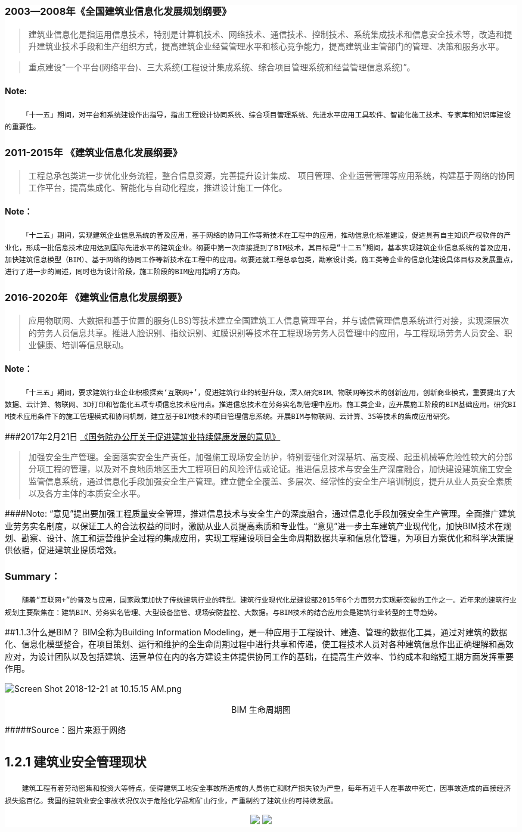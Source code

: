 ### 2003—2008年《全国建筑业信息化发展规划纲要》
  > 建筑业信息化是指运用信息技术，特别是计算机技术、网络技术、通信技术、控制技术、系统集成技术和信息安全技术等，改造和提升建筑业技术手段和生产组织方式，提高建筑企业经营管理水平和核心竞争能力，提高建筑业主管部门的管理、决策和服务水平。

  > 重点建设“一个平台(网络平台)、三大系统(工程设计集成系统、综合项目管理系统和经营管理信息系统)”。

#### Note:
        「十一五」期间，对平台和系统建设作出指导，指出工程设计协同系统、综合项目管理系统、先进水平应用工具软件、智能化施工技术、专家库和知识库建设的重要性。

### 2011-2015年 《建筑业信息化发展纲要》
  > 工程总承包类进一步优化业务流程，整合信息资源，完善提升设计集成、 项目管理、企业运营管理等应用系统，构建基于网络的协同工作平台，提高集成化、智能化与自动化程度，推进设计施工一体化。

#### Note：
        「十二五」期间，实现建筑企业信息系统的普及应用，基于网络的协同工作等新技术在工程中的应用，推动信息化标准建设，促进具有自主知识产权软件的产业化，形成一批信息技术应用达到国际先进水平的建筑企业。纲要中第一次直接提到了BIM技术，其目标是“十二五”期间，基本实现建筑企业信息系统的普及应用，加快建筑信息模型（BIM）、基于网络的协同工作等新技术在工程中的应用。纲要还就工程总承包类，勘察设计类，施工类等企业的信息化建设具体目标及发展重点，进行了进一步的阐述，同时也为设计阶段，施工阶段的BIM应用指明了方向。

### 2016-2020年 《建筑业信息化发展纲要》
  > 应用物联网、大数据和基于位置的服务(LBS)等技术建立全国建筑工人信息管理平台，并与诚信管理信息系统进行对接，实现深层次的劳务人员信息共享。推进人脸识别、指纹识别、虹膜识别等技术在工程现场劳务人员管理中的应用，与工程现场劳务人员安全、职业健康、培训等信息联动。

#### Note：
        「十三五」期间，要求建筑行业企业积极探索‘互联网+’，促进建筑行业的转型升级，深入研究BIM、物联网等技术的创新应用，创新商业模式，重要提出了大数据、云计算、物联网、3D打印和智能化五项专项信息技术应用点。推进信息技术在劳务实名制管理中应用。施工类企业，应开展施工阶段的BIM基础应用。研究BIM技术应用条件下的施工管理模式和协同机制，建立基于BIM技术的项目管理信息系统。开展BIM与物联网、云计算、3S等技术的集成应用研究。

###2017年2月21日 [《国务院办公厅关于促进建筑业持续健康发展的意见》](http://www.gov.cn/zhengce/content/2017-02/24/content_5170625.htm)
>加强安全生产管理。全面落实安全生产责任，加强施工现场安全防护，特别要强化对深基坑、高支模、起重机械等危险性较大的分部分项工程的管理，以及对不良地质地区重大工程项目的风险评估或论证。推进信息技术与安全生产深度融合，加快建设建筑施工安全监管信息系统，通过信息化手段加强安全生产管理。建立健全全覆盖、多层次、经常性的安全生产培训制度，提升从业人员安全素质以及各方主体的本质安全水平。

####Note:
        “意见”提出要加强工程质量安全管理，推进信息技术与安全生产的深度融合，通过信息化手段加强安全生产管理。全面推广建筑业劳务实名制度，以保证工人的合法权益的同时，激励从业人员提高素质和专业性。“意见”进一步土车建筑产业现代化，加快BIM技术在规划、勘察、设计、施工和运营维护全过程的集成应用，实现工程建设项目全生命周期数据共享和信息化管理，为项目方案优化和科学决策提供依据，促进建筑业提质增效。

### Summary： 
        随着“互联网+”的普及与应用，国家政策加快了传统建筑行业的转型。建筑行业现代化是建设部2015年6个方面努力实现新突破的工作之一。近年来的建筑行业规划主要聚焦在：建筑BIM、劳务实名管理、大型设备监管、现场安防监控、大数据。与BIM技术的结合应用会是建筑行业转型的主导趋势。

##1.1.3什么是BIM？
        BIM全称为Building Information Modeling，是一种应用于工程设计、建造、管理的数据化工具，通过对建筑的数据化、信息化模型整合，在项目策划、运行和维护的全生命周期过程中进行共享和传递，使工程技术人员对各种建筑信息作出正确理解和高效应对，为设计团队以及包括建筑、运营单位在内的各方建设主体提供协同工作的基础，在提高生产效率、节约成本和缩短工期方面发挥重要作用。

![Screen Shot 2018-12-21 at 10.15.15 AM.png](quiver-image-url/8F90F26F45E08BD5679F835074AA8717.png)
<div align=center>
BIM 生命周期图
</div>

#####Source：图片来源于网络

## 1.2.1 建筑业安全管理现状
        建筑工程有着劳动密集和投资大等特点，使得建筑工地安全事故所造成的人员伤亡和财产损失较为严重，每年有近千人在事故中死亡，因事故造成的直接经济损失逾百亿。我国的建筑业安全事故状况仅次于危险化学品和矿山行业，严重制约了建筑业的可持续发展。
<div align=center>
<img src="quiver-image-url/144C0043FCCFBEA8D4DEFB7BDE14F186.jpg" width=340/>
<img src="quiver-image-url/A78DF619B302850CB00BE519BB1D10CD.jpg" width=340/>
</div>
    